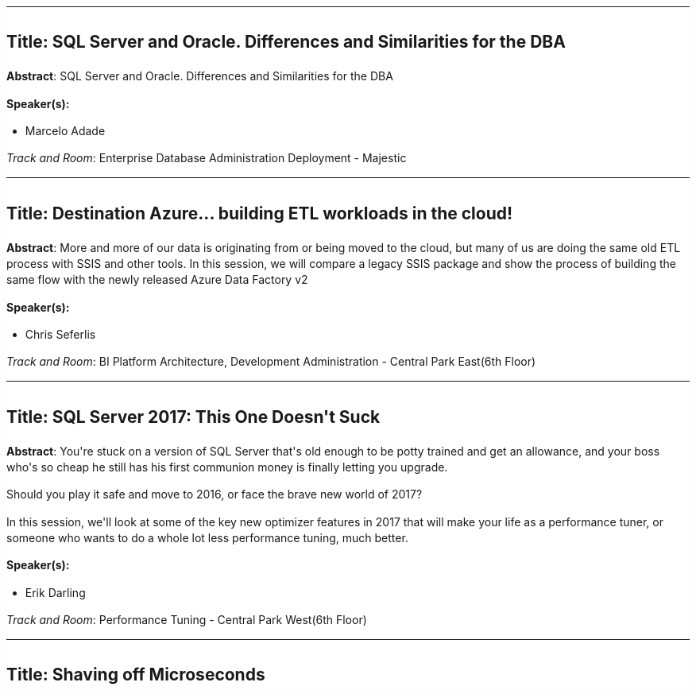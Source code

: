 ----------------------------------------------------------------------------------- 
 
 
## Title: SQL Server and Oracle.  Differences and Similarities for the DBA
 
**Abstract**:
SQL Server and Oracle.  Differences and Similarities for the DBA
 
**Speaker(s):**
- Marcelo Adade
 
*Track and Room*: Enterprise Database Administration  Deployment - Majestic
 
----------------------------------------------------------------------------------- 
 
 
## Title: Destination Azure... building ETL workloads in the cloud!
 
**Abstract**:
More and more of our data is originating from or being moved to the cloud, but many of us are doing the same old ETL process with SSIS and other tools. In this session, we will compare a legacy SSIS package and show the process of building the same flow with the newly released Azure Data Factory v2
 
**Speaker(s):**
- Chris Seferlis
 
*Track and Room*: BI Platform Architecture, Development  Administration - Central Park East(6th Floor)
 
----------------------------------------------------------------------------------- 
 
 
## Title: SQL Server 2017: This One Doesn't Suck
 
**Abstract**:
You're stuck on a version of SQL Server that's old enough to be potty trained and get an allowance, and  your boss who's so cheap he still has his first communion money is finally letting you upgrade.

Should you play it safe and move to 2016, or face the brave new world of 2017?

In this session, we'll look at some of the key new optimizer features in 2017 that will make your life as a performance tuner, or someone who wants to do a whole lot less performance tuning, much better.
 
**Speaker(s):**
- Erik Darling
 
*Track and Room*: Performance Tuning - Central Park West(6th Floor)
 
----------------------------------------------------------------------------------- 
 
 
## Title: Shaving off Microseconds
 